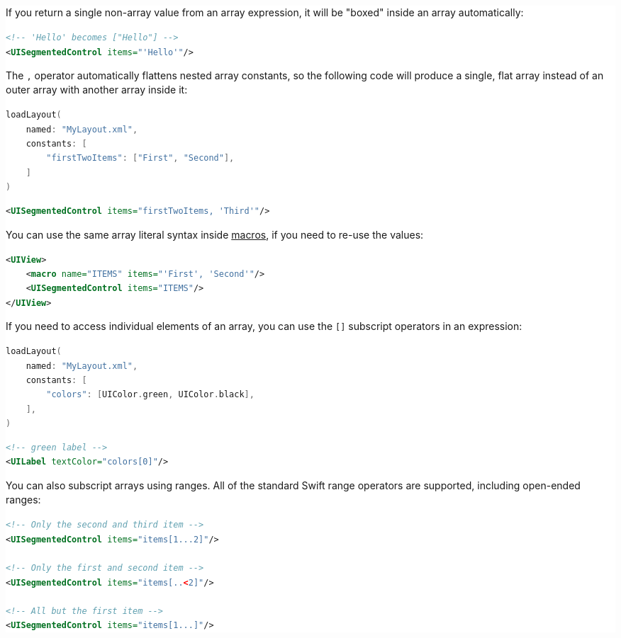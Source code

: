 If you return a single non-array value from an array expression, it will be "boxed" inside an array automatically:

```xml
<!-- 'Hello' becomes ["Hello"] -->
<UISegmentedControl items="'Hello'"/>
```

The `,` operator automatically flattens nested array constants, so the following code will produce a single, flat array instead of an outer array with another array inside it:

```swift
loadLayout(
    named: "MyLayout.xml",
    constants: [
        "firstTwoItems": ["First", "Second"],
    ]
)
```

```xml
<UISegmentedControl items="firstTwoItems, 'Third'"/>
```

You can use the same array literal syntax inside [macros](#macros), if you need to re-use the values:

```xml
<UIView>
    <macro name="ITEMS" items="'First', 'Second'"/>
    <UISegmentedControl items="ITEMS"/>
</UIView>
```

If you need to access individual elements of an array, you can use the `[]` subscript operators in an expression:

```swift
loadLayout(
    named: "MyLayout.xml",
    constants: [
        "colors": [UIColor.green, UIColor.black],
    ],
)
```

```xml
<!-- green label -->
<UILabel textColor="colors[0]"/>
```

You can also subscript arrays using ranges. All of the standard Swift range operators are supported, including open-ended ranges:

```xml
<!-- Only the second and third item -->
<UISegmentedControl items="items[1...2]"/>

<!-- Only the first and second item -->
<UISegmentedControl items="items[..<2]"/>

<!-- All but the first item -->
<UISegmentedControl items="items[1...]"/>
```
